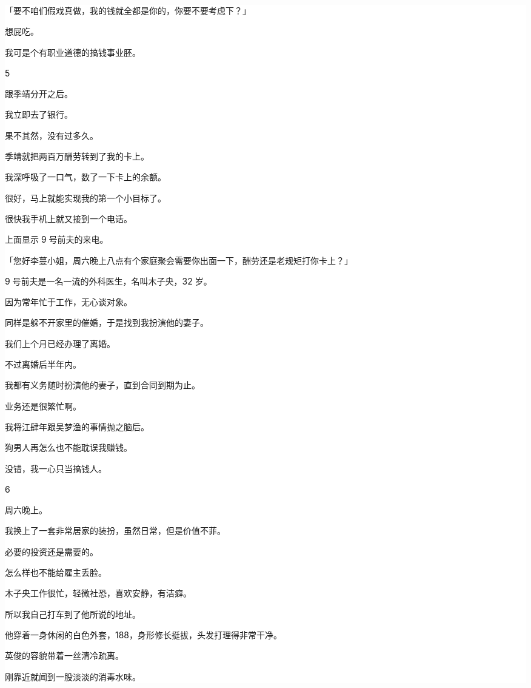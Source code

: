 「要不咱们假戏真做，我的钱就全都是你的，你要不要考虑下？」

想屁吃。

我可是个有职业道德的搞钱事业胚。

5

跟季靖分开之后。

我立即去了银行。

果不其然，没有过多久。

季靖就把两百万酬劳转到了我的卡上。

我深呼吸了一口气，数了一下卡上的余额。

很好，马上就能实现我的第一个小目标了。

很快我手机上就又接到一个电话。

上面显示 9 号前夫的来电。

「您好李蔓小姐，周六晚上八点有个家庭聚会需要你出面一下，酬劳还是老规矩打你卡上？」

9 号前夫是一名一流的外科医生，名叫木子央，32 岁。

因为常年忙于工作，无心谈对象。

同样是躲不开家里的催婚，于是找到我扮演他的妻子。

我们上个月已经办理了离婚。

不过离婚后半年内。

我都有义务随时扮演他的妻子，直到合同到期为止。

业务还是很繁忙啊。

我将江肆年跟吴梦渔的事情抛之脑后。

狗男人再怎么也不能耽误我赚钱。

没错，我一心只当搞钱人。

6

周六晚上。

我换上了一套非常居家的装扮，虽然日常，但是价值不菲。

必要的投资还是需要的。

怎么样也不能给雇主丢脸。

木子央工作很忙，轻微社恐，喜欢安静，有洁癖。

所以我自己打车到了他所说的地址。

他穿着一身休闲的白色外套，188，身形修长挺拔，头发打理得非常干净。

英俊的容貌带着一丝清冷疏离。

刚靠近就闻到一股淡淡的消毒水味。
